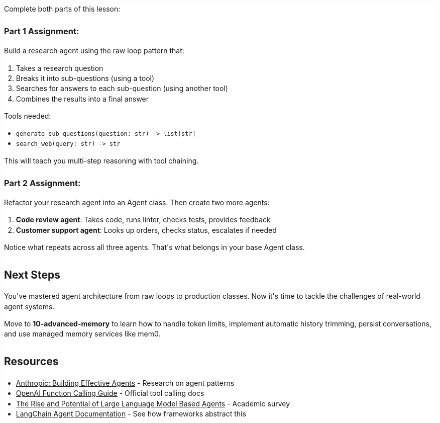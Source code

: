 Complete both parts of this lesson:

### Part 1 Assignment:
Build a research agent using the raw loop pattern that:
1. Takes a research question
2. Breaks it into sub-questions (using a tool)
3. Searches for answers to each sub-question (using another tool)
4. Combines the results into a final answer

Tools needed:
- `generate_sub_questions(question: str) -> list[str]`
- `search_web(query: str) -> str`

This will teach you multi-step reasoning with tool chaining.

### Part 2 Assignment:
Refactor your research agent into an Agent class. Then create two more agents:
1. **Code review agent**: Takes code, runs linter, checks tests, provides feedback
2. **Customer support agent**: Looks up orders, checks status, escalates if needed

Notice what repeats across all three agents. That's what belongs in your base Agent class.

## Next Steps

You've mastered agent architecture from raw loops to production classes. Now it's time to tackle the challenges of real-world agent systems.

Move to **10-advanced-memory** to learn how to handle token limits, implement automatic history trimming, persist conversations, and use managed memory services like mem0.

## Resources

- [Anthropic: Building Effective Agents](https://www.anthropic.com/engineering/building-effective-agents) - Research on agent patterns
- [OpenAI Function Calling Guide](https://platform.openai.com/docs/guides/function-calling) - Official tool calling docs
- [The Rise and Potential of Large Language Model Based Agents](https://arxiv.org/abs/2309.07864) - Academic survey
- [LangChain Agent Documentation](https://python.langchain.com/docs/modules/agents/) - See how frameworks abstract this
